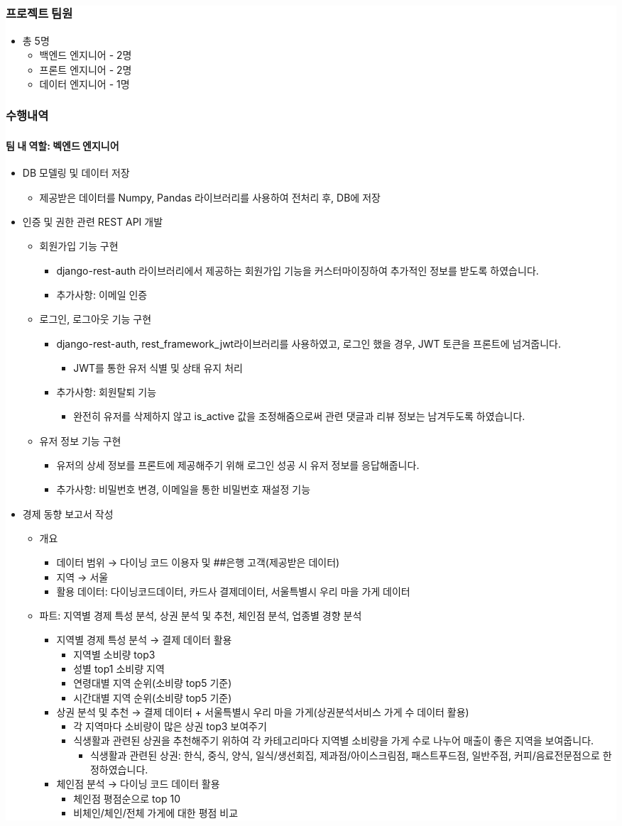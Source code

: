 ### 프로젝트 팀원

- 총 5명
  - 백엔드 엔지니어 - 2명
  - 프론트 엔지니어 - 2명
  - 데이터 엔지니어 - 1명

### 수행내역

#### 팀 내 역할: 벡엔드 엔지니어

- DB 모델링 및 데이터 저장

  - 제공받은 데이터를 Numpy, Pandas 라이브러리를 사용하여 전처리 후,  DB에 저장 

- 인증 및 권한 관련 REST API 개발

  - 회원가입 기능 구현

    - django-rest-auth 라이브러리에서 제공하는 회원가입 기능을 커스터마이징하여 추가적인 정보를 받도록 하였습니다.

    - 추가사항: 이메일 인증

  - 로그인, 로그아웃 기능 구현

    - django-rest-auth, rest_framework_jwt라이브러리를 사용하였고, 로그인 했을 경우, JWT 토큰을 프론트에 넘겨줍니다.
      - JWT를 통한 유저 식별 및 상태 유지 처리

    - 추가사항: 회원탈퇴 기능
      - 완전히 유저를 삭제하지 않고 is_active 값을 조정해줌으로써 관련 댓글과 리뷰 정보는 남겨두도록 하였습니다.

  - 유저 정보 기능 구현

    - 유저의 상세 정보를 프론트에 제공해주기 위해 로그인 성공 시 유저 정보를 응답해줍니다.

    - 추가사항: 비밀번호 변경, 이메일을 통한 비밀번호 재설정 기능

- 경제 동향 보고서 작성

  - 개요
    - 데이터 범위 → 다이닝 코드 이용자 및 ##은행 고객(제공받은 데이터)
    - 지역 → 서울
    - 활용 데이터: 다이닝코드데이터, 카드사 결제데이터, 서울특별시 우리 마을 가게 데이터
  - 파트: 지역별 경제 특성 분석, 상권 분석 및 추천, 체인점 분석, 업종별 경향 분석

    - 지역별 경제 특성 분석 → 결제 데이터 활용
      - 지역별 소비량 top3
      - 성별 top1 소비량 지역
      - 연령대별 지역 순위(소비량 top5 기준)
      - 시간대별 지역 순위(소비량 top5 기준)
    - 상권 분석 및 추천 → 결제 데이터 + 서울특별시 우리 마을 가게(상권분석서비스 가게 수 데이터 활용)
      - 각 지역마다 소비량이 많은 상권 top3 보여주기
      - 식생활과 관련된 상권을 추천해주기 위하여 각 카테고리마다 지역별 소비량을 가게 수로 나누어 매출이 좋은 지역을 보여줍니다.
        - 식생활과 관련된 상권: 한식, 중식, 양식, 일식/생선회집, 제과점/아이스크림점, 패스트푸드점, 일반주점, 커피/음료전문점으로 한정하였습니다.
    - 체인점 분석 → 다이닝 코드 데이터 활용
      - 체인점 평점순으로 top 10
      - 비체인/체인/전체 가게에 대한 평점 비교
